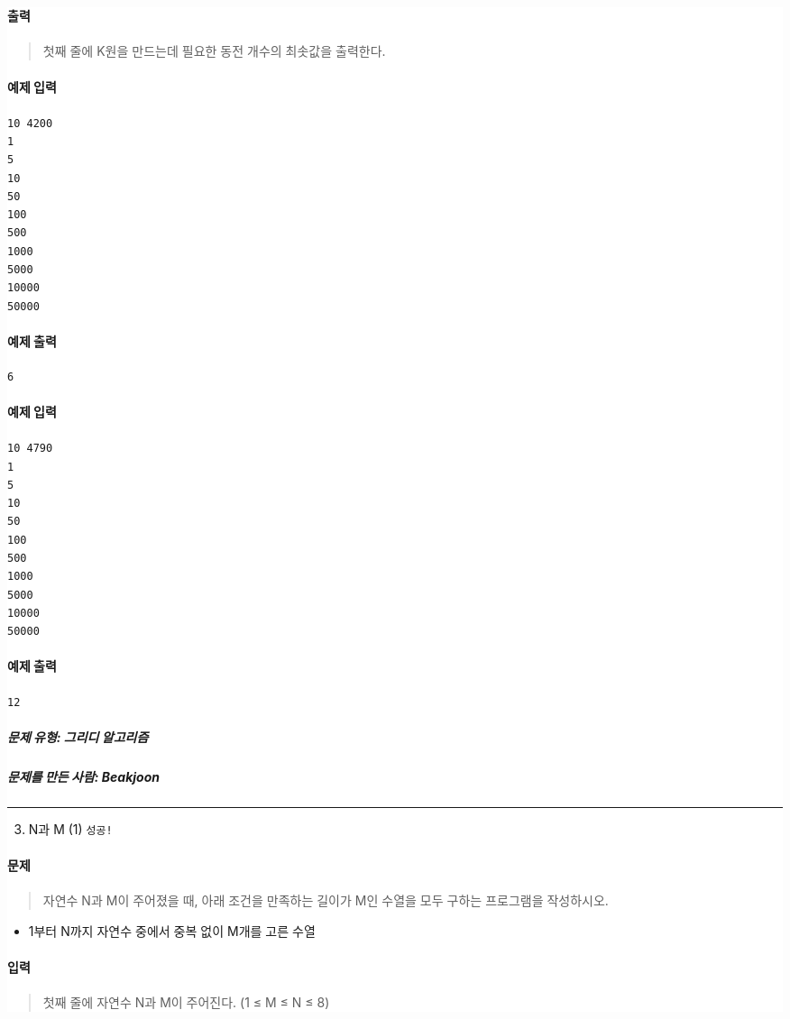 #### 출력
>첫째 줄에 K원을 만드는데 필요한 동전 개수의 최솟값을 출력한다.

#### 예제 입력
```
10 4200
1
5
10
50
100
500
1000
5000
10000
50000
```
#### 예제 출력
```
6
```

#### 예제 입력
```
10 4790
1
5
10
50
100
500
1000
5000
10000
50000
```
#### 예제 출력
```
12
```

##### 문제 유형: 그리디 알고리즘
##### 문제를 만든 사람: Beakjoon

******

3. N과 M (1)   `성공!`

#### 문제
>자연수 N과 M이 주어졌을 때, 아래 조건을 만족하는 길이가 M인 수열을 모두 구하는 프로그램을 작성하시오.
- 1부터 N까지 자연수 중에서 중복 없이 M개를 고른 수열

#### 입력
>첫째 줄에 자연수 N과 M이 주어진다. (1 ≤ M ≤ N ≤ 8)
